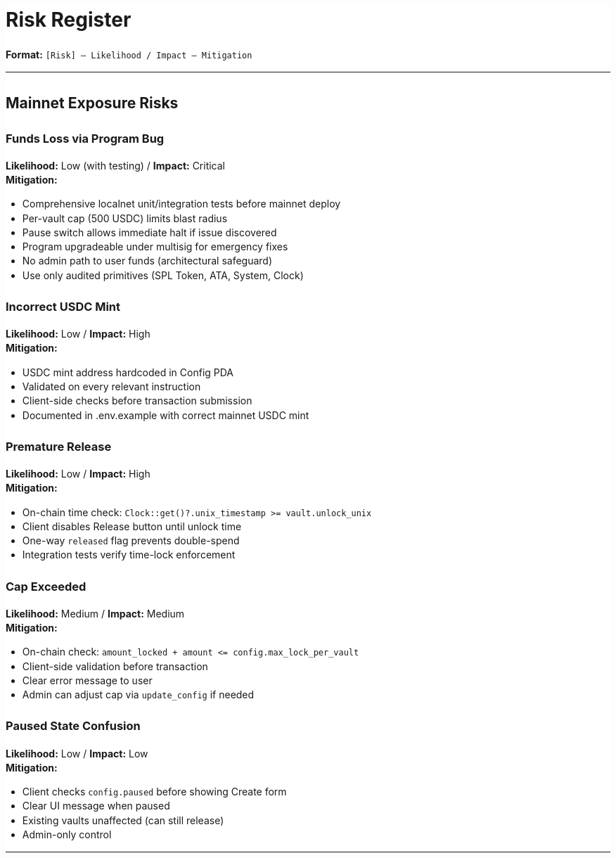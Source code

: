 # Risk Register

**Format:** `[Risk] — Likelihood / Impact — Mitigation`

---

## Mainnet Exposure Risks

### Funds Loss via Program Bug
**Likelihood:** Low (with testing) / **Impact:** Critical  
**Mitigation:**
- Comprehensive localnet unit/integration tests before mainnet deploy
- Per-vault cap (500 USDC) limits blast radius
- Pause switch allows immediate halt if issue discovered
- Program upgradeable under multisig for emergency fixes
- No admin path to user funds (architectural safeguard)
- Use only audited primitives (SPL Token, ATA, System, Clock)

### Incorrect USDC Mint
**Likelihood:** Low / **Impact:** High  
**Mitigation:**
- USDC mint address hardcoded in Config PDA
- Validated on every relevant instruction
- Client-side checks before transaction submission
- Documented in .env.example with correct mainnet USDC mint

### Premature Release
**Likelihood:** Low / **Impact:** High  
**Mitigation:**
- On-chain time check: `Clock::get()?.unix_timestamp >= vault.unlock_unix`
- Client disables Release button until unlock time
- One-way `released` flag prevents double-spend
- Integration tests verify time-lock enforcement

### Cap Exceeded
**Likelihood:** Medium / **Impact:** Medium  
**Mitigation:**
- On-chain check: `amount_locked + amount <= config.max_lock_per_vault`
- Client-side validation before transaction
- Clear error message to user
- Admin can adjust cap via `update_config` if needed

### Paused State Confusion
**Likelihood:** Low / **Impact:** Low  
**Mitigation:**
- Client checks `config.paused` before showing Create form
- Clear UI message when paused
- Existing vaults unaffected (can still release)
- Admin-only control

---